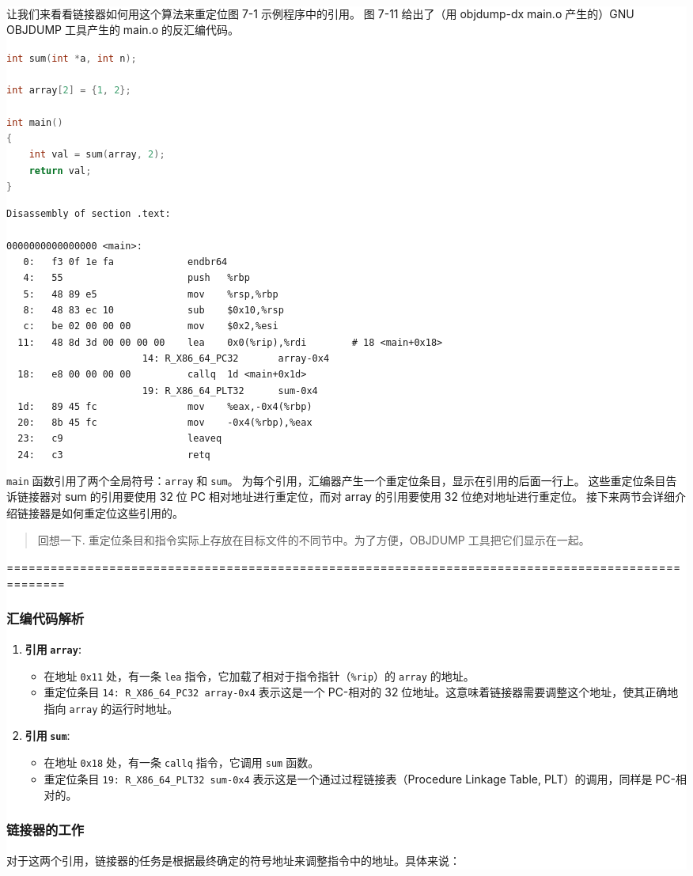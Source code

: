 

让我们来看看链接器如何用这个算法来重定位图 7-1 示例程序中的引用。
图 7-11 给出了（用 objdump-dx main.o 产生的）GNU OBJDUMP 工具产生的 main.o 的反汇编代码。

~~~c
int sum(int *a, int n);

int array[2] = {1, 2};

int main()
{
    int val = sum(array, 2);
    return val;
}
~~~

~~~shell
Disassembly of section .text:

0000000000000000 <main>:
   0:   f3 0f 1e fa             endbr64 
   4:   55                      push   %rbp
   5:   48 89 e5                mov    %rsp,%rbp
   8:   48 83 ec 10             sub    $0x10,%rsp
   c:   be 02 00 00 00          mov    $0x2,%esi
  11:   48 8d 3d 00 00 00 00    lea    0x0(%rip),%rdi        # 18 <main+0x18>
                        14: R_X86_64_PC32       array-0x4
  18:   e8 00 00 00 00          callq  1d <main+0x1d>
                        19: R_X86_64_PLT32      sum-0x4
  1d:   89 45 fc                mov    %eax,-0x4(%rbp)
  20:   8b 45 fc                mov    -0x4(%rbp),%eax
  23:   c9                      leaveq 
  24:   c3                      retq 
~~~


`main` 函数引用了两个全局符号：`array` 和 `sum`。
为每个引用，汇编器产生一个重定位条目，显示在引用的后面一行上。
这些重定位条目告诉链接器对 sum 的引用要使用 32 位 PC 相对地址进行重定位，而对 array 的引用要使用 32 位绝对地址进行重定位。
接下来两节会详细介绍链接器是如何重定位这些引用的。
> 回想一下. 重定位条目和指令实际上存放在目标文件的不同节中。为了方便，OBJDUMP 工具把它们显示在一起。

====================================================================================================
### 汇编代码解析
1. **引用 `array`**:
   - 在地址 `0x11` 处，有一条 `lea` 指令，它加载了相对于指令指针（`%rip`）的 `array` 的地址。
   - 重定位条目 `14: R_X86_64_PC32 array-0x4` 表示这是一个 PC-相对的 32 位地址。这意味着链接器需要调整这个地址，使其正确地指向 `array` 的运行时地址。

2. **引用 `sum`**:
   - 在地址 `0x18` 处，有一条 `callq` 指令，它调用 `sum` 函数。
   - 重定位条目 `19: R_X86_64_PLT32 sum-0x4` 表示这是一个通过过程链接表（Procedure Linkage Table, PLT）的调用，同样是 PC-相对的。

### 链接器的工作
对于这两个引用，链接器的任务是根据最终确定的符号地址来调整指令中的地址。具体来说：
